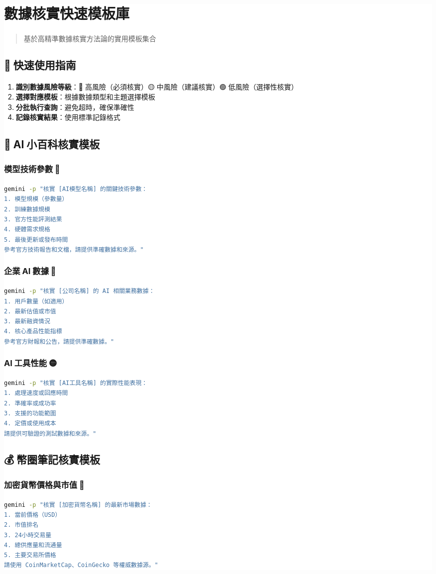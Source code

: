 # 數據核實快速模板庫

> 基於高精準數據核實方法論的實用模板集合

## 🚀 快速使用指南

1. **識別數據風險等級**：🔴 高風險（必須核實）🟡 中風險（建議核實）🟢 低風險（選擇性核實）
2. **選擇對應模板**：根據數據類型和主題選擇模板
3. **分批執行查詢**：避免超時，確保準確性
4. **記錄核實結果**：使用標準記錄格式

## 🤖 AI 小百科核實模板

### 模型技術參數 🔴
```bash
gemini -p "核實 [AI模型名稱] 的關鍵技術參數：
1. 模型規模（參數量）
2. 訓練數據規模  
3. 官方性能評測結果
4. 硬體需求規格
5. 最後更新或發布時間
參考官方技術報告和文檔，請提供準確數據和來源。"
```

### 企業 AI 數據 🔴
```bash
gemini -p "核實 [公司名稱] 的 AI 相關業務數據：
1. 用戶數量（如適用）
2. 最新估值或市值
3. 最新融資情況
4. 核心產品性能指標
參考官方財報和公告，請提供準確數據。"
```

### AI 工具性能 🟡
```bash
gemini -p "核實 [AI工具名稱] 的實際性能表現：
1. 處理速度或回應時間
2. 準確率或成功率
3. 支援的功能範圍
4. 定價或使用成本
請提供可驗證的測試數據和來源。"
```

## 💰 幣圈筆記核實模板

### 加密貨幣價格與市值 🔴
```bash
gemini -p "核實 [加密貨幣名稱] 的最新市場數據：
1. 當前價格（USD）
2. 市值排名
3. 24小時交易量
4. 總供應量和流通量
5. 主要交易所價格
請使用 CoinMarketCap、CoinGecko 等權威數據源。"
```
